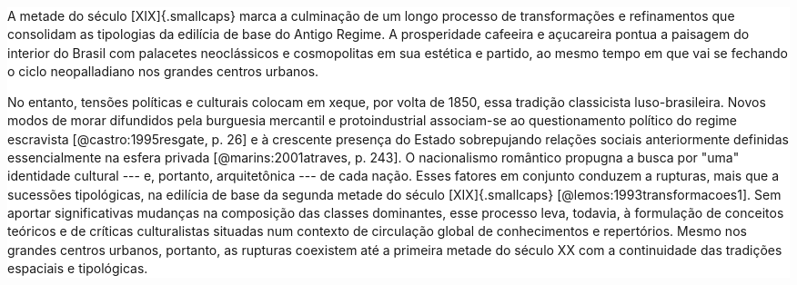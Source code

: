A metade do século [XIX]{.smallcaps} marca a culminação de um longo
processo de transformações e refinamentos que consolidam as
tipologias da edilícia de base do Antigo Regime.
A prosperidade cafeeira e açucareira pontua a paisagem do
interior do Brasil com palacetes neoclássicos e cosmopolitas
em sua estética e partido, ao mesmo tempo em que vai se
fechando o ciclo neopalladiano nos grandes centros urbanos.

No entanto, tensões políticas e culturais colocam em xeque,
por volta de 1850, essa tradição classicista
luso-brasileira.
Novos modos de morar difundidos pela burguesia mercantil
e protoindustrial associam-se ao questionamento político do
regime escravista [@castro:1995resgate, p. 26]
e à crescente presença do Estado sobrepujando relações
sociais anteriormente definidas essencialmente na esfera
privada [@marins:2001atraves, p. 243].
O nacionalismo romântico propugna a busca por "uma"
identidade cultural --- e, portanto, arquitetônica --- de
cada nação.
Esses fatores em conjunto conduzem a rupturas, mais que
a sucessões tipológicas, na edilícia de base da segunda
metade do século [XIX]{.smallcaps} [@lemos:1993transformacoes1].
Sem aportar significativas mudanças na composição das
classes dominantes, esse processo leva, todavia,
à formulação de conceitos teóricos e de críticas
culturalistas situadas num contexto de circulação global de
conhecimentos e repertórios.
Mesmo nos grandes centros urbanos, portanto, as rupturas
coexistem até a primeira metade do século XX com
a continuidade das tradições espaciais e tipológicas.


